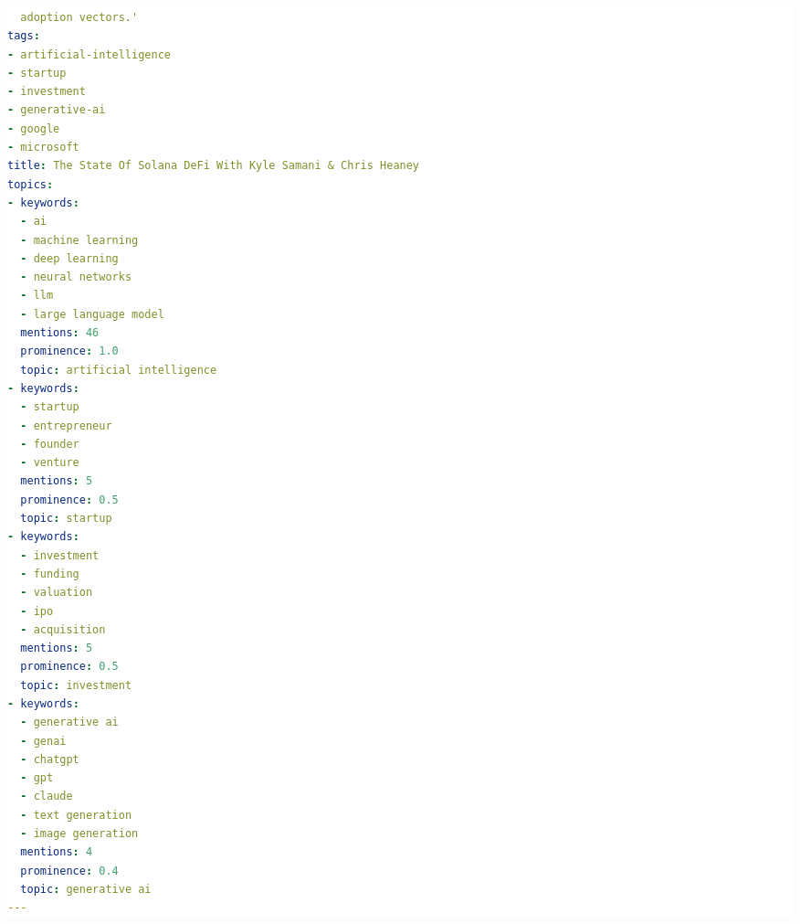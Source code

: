 ```yaml
  adoption vectors.'
tags:
- artificial-intelligence
- startup
- investment
- generative-ai
- google
- microsoft
title: The State Of Solana DeFi With Kyle Samani & Chris Heaney
topics:
- keywords:
  - ai
  - machine learning
  - deep learning
  - neural networks
  - llm
  - large language model
  mentions: 46
  prominence: 1.0
  topic: artificial intelligence
- keywords:
  - startup
  - entrepreneur
  - founder
  - venture
  mentions: 5
  prominence: 0.5
  topic: startup
- keywords:
  - investment
  - funding
  - valuation
  - ipo
  - acquisition
  mentions: 5
  prominence: 0.5
  topic: investment
- keywords:
  - generative ai
  - genai
  - chatgpt
  - gpt
  - claude
  - text generation
  - image generation
  mentions: 4
  prominence: 0.4
  topic: generative ai
---
```




